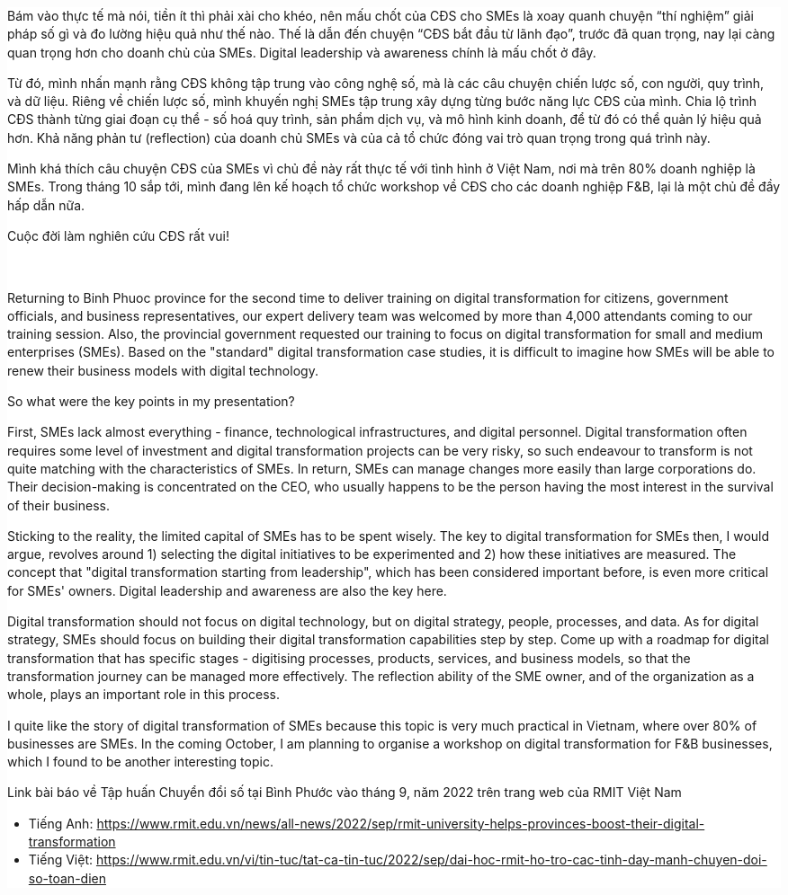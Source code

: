 Bám vào thực tế mà nói, tiền ít thì phải xài cho khéo, nên mấu chốt của CĐS cho SMEs là xoay quanh chuyện “thí nghiệm” giải pháp số gì và đo lường hiệu quả như thế nào. Thế là dẫn đến chuyện “CĐS bắt đầu từ lãnh đạo”, trước đã quan trọng, nay lại càng quan trọng hơn cho doanh chủ của SMEs. Digital leadership và awareness chính là mấu chốt ở đây.

Từ đó, mình nhấn mạnh rằng CĐS không tập trung vào công nghệ số, mà là các câu chuyện chiến lược số, con người, quy trình, và dữ liệu. Riêng về chiến lược số, mình khuyến nghị SMEs tập trung xây dựng từng bước năng lực CĐS của mình. Chia lộ trình CĐS thành từng giai đoạn cụ thể - số hoá quy trình, sản phẩm dịch vụ, và mô hình kinh doanh, để từ đó có thể quản lý hiệu quả hơn. Khả năng phản tư (reflection) của doanh chủ SMEs và của cả tổ chức đóng vai trò quan trọng trong quá trình này.

Mình khá thích câu chuyện CĐS của SMEs vì chủ đề này rất thực tế với tình hình ở Việt Nam, nơi mà trên 80% doanh nghiệp là SMEs. Trong tháng 10 sắp tới, mình đang lên kế hoạch tổ chức workshop về CĐS cho các doanh nghiệp F&B, lại là một chủ đề đầy hấp dẫn nữa. 

Cuộc đời làm nghiên cứu CĐS rất vui!

&nbsp;

Returning to Binh Phuoc province for the second time to deliver training on digital transformation for citizens, government officials, and business representatives, our expert delivery team was welcomed by more than 4,000 attendants coming to our training session. Also, the provincial government requested our training to focus on digital transformation for small and medium enterprises (SMEs). Based on the "standard" digital transformation case studies, it is difficult to imagine how SMEs will be able to renew their business models with digital technology.

So what were the key points in my presentation?

First, SMEs lack almost everything - finance, technological infrastructures, and digital personnel. Digital transformation often requires some level of investment and digital transformation projects can be very risky, so such endeavour to transform is not quite matching with the characteristics of SMEs. In return, SMEs can manage changes more easily than large corporations do. Their decision-making is concentrated on the CEO, who usually happens to be the person having the most interest in the survival of their business.

Sticking to the reality, the limited capital of SMEs has to be spent wisely. The key to digital transformation for SMEs then, I would argue, revolves around 1) selecting the digital initiatives to be experimented and 2) how these initiatives are measured. The concept that "digital transformation starting from leadership", which has been considered important before, is even more critical for SMEs' owners. Digital leadership and awareness are also the key here.

Digital transformation should not focus on digital technology, but on digital strategy, people, processes, and data. As for digital strategy, SMEs should focus on building their digital transformation capabilities step by step. Come up with a roadmap for digital transformation that has specific stages - digitising processes, products, services, and business models, so that the transformation journey can be managed more effectively. The reflection ability of the SME owner, and of the organization as a whole, plays an important role in this process.

I quite like the story of digital transformation of SMEs because this topic is very much practical in Vietnam, where over 80% of businesses are SMEs. In the coming October, I am planning to organise a workshop on digital transformation for F&B businesses, which I found to be another interesting topic.

Link bài báo về Tập huấn Chuyển đổi số tại Bình Phước vào tháng 9, năm 2022 trên trang web của RMIT Việt Nam
- Tiếng Anh: https://www.rmit.edu.vn/news/all-news/2022/sep/rmit-university-helps-provinces-boost-their-digital-transformation
- Tiếng Việt: https://www.rmit.edu.vn/vi/tin-tuc/tat-ca-tin-tuc/2022/sep/dai-hoc-rmit-ho-tro-cac-tinh-day-manh-chuyen-doi-so-toan-dien
